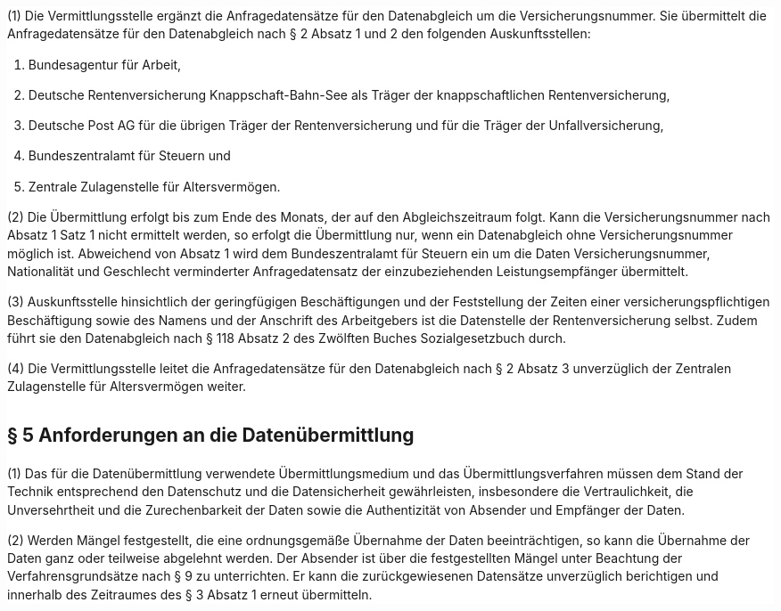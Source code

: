 (1) Die Vermittlungsstelle ergänzt die Anfragedatensätze für den
Datenabgleich um die Versicherungsnummer. Sie übermittelt die
Anfragedatensätze für den Datenabgleich nach § 2 Absatz 1 und 2 den
folgenden Auskunftsstellen:

1.  Bundesagentur für Arbeit,


2.  Deutsche Rentenversicherung Knappschaft-Bahn-See als Träger der
    knappschaftlichen Rentenversicherung,


3.  Deutsche Post AG für die übrigen Träger der Rentenversicherung und für
    die Träger der Unfallversicherung,


4.  Bundeszentralamt für Steuern und


5.  Zentrale Zulagenstelle für Altersvermögen.




(2) Die Übermittlung erfolgt bis zum Ende des Monats, der auf den
Abgleichszeitraum folgt. Kann die Versicherungsnummer nach Absatz 1
Satz 1 nicht ermittelt werden, so erfolgt die Übermittlung nur, wenn
ein Datenabgleich ohne Versicherungsnummer möglich ist. Abweichend von
Absatz 1 wird dem Bundeszentralamt für Steuern ein um die Daten
Versicherungsnummer, Nationalität und Geschlecht verminderter
Anfragedatensatz der einzubeziehenden Leistungsempfänger übermittelt.

(3) Auskunftsstelle hinsichtlich der geringfügigen Beschäftigungen und
der Feststellung der Zeiten einer versicherungspflichtigen
Beschäftigung sowie des Namens und der Anschrift des Arbeitgebers ist
die Datenstelle der Rentenversicherung selbst. Zudem führt sie den
Datenabgleich nach § 118 Absatz 2 des Zwölften Buches Sozialgesetzbuch
durch.

(4) Die Vermittlungsstelle leitet die Anfragedatensätze für den
Datenabgleich nach § 2 Absatz 3 unverzüglich der Zentralen
Zulagenstelle für Altersvermögen weiter.


## § 5 Anforderungen an die Datenübermittlung

(1) Das für die Datenübermittlung verwendete Übermittlungsmedium und
das Übermittlungsverfahren müssen dem Stand der Technik entsprechend
den Datenschutz und die Datensicherheit gewährleisten, insbesondere
die Vertraulichkeit, die Unversehrtheit und die Zurechenbarkeit der
Daten sowie die Authentizität von Absender und Empfänger der Daten.

(2) Werden Mängel festgestellt, die eine ordnungsgemäße Übernahme der
Daten beeinträchtigen, so kann die Übernahme der Daten ganz oder
teilweise abgelehnt werden. Der Absender ist über die festgestellten
Mängel unter Beachtung der Verfahrensgrundsätze nach § 9 zu
unterrichten. Er kann die zurückgewiesenen Datensätze unverzüglich
berichtigen und innerhalb des Zeitraumes des § 3 Absatz 1 erneut
übermitteln.
